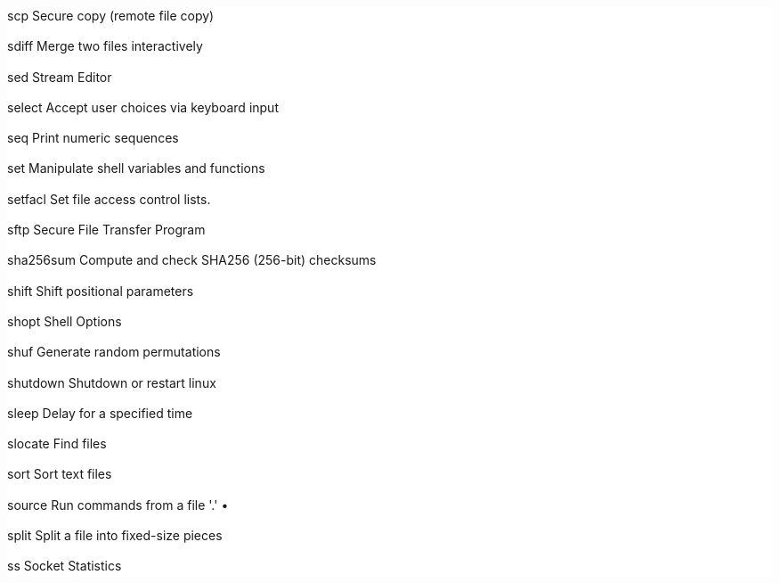 

scp Secure copy (remote file copy)



sdiff Merge two files interactively



sed Stream Editor



select Accept user choices via keyboard input



seq Print numeric sequences



set Manipulate shell variables and functions



setfacl Set file access control lists.



sftp Secure File Transfer Program



sha256sum Compute and check SHA256 (256-bit) checksums



shift Shift positional parameters



shopt Shell Options



shuf Generate random permutations



shutdown Shutdown or restart linux



sleep Delay for a specified time



slocate Find files



sort Sort text files



source Run commands from a file '.'  •



split Split a file into fixed-size pieces



ss Socket Statistics

